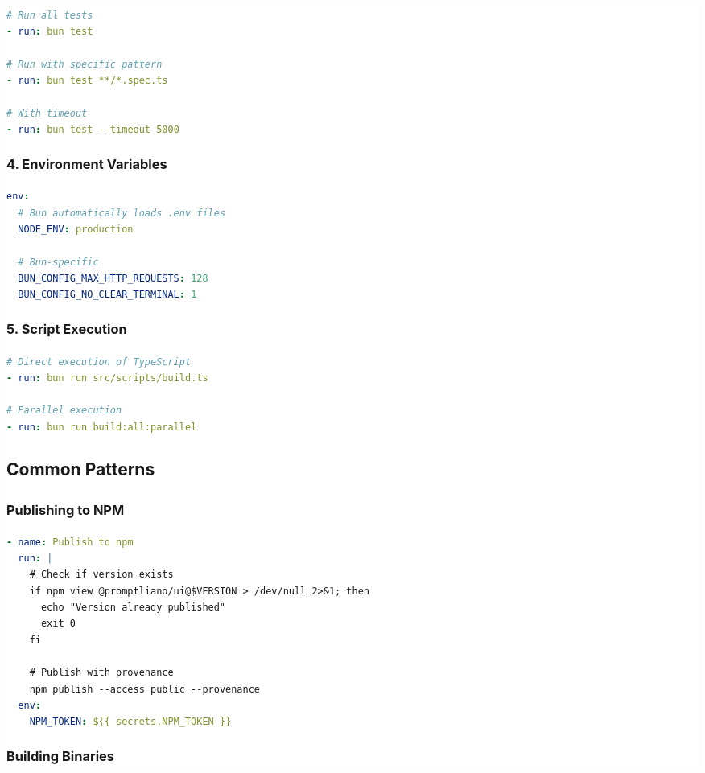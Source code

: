 ```yaml
# Run all tests
- run: bun test

# Run with specific pattern
- run: bun test **/*.spec.ts

# With timeout
- run: bun test --timeout 5000
```

### 4. Environment Variables

```yaml
env:
  # Bun automatically loads .env files
  NODE_ENV: production

  # Bun-specific
  BUN_CONFIG_MAX_HTTP_REQUESTS: 128
  BUN_CONFIG_NO_CLEAR_TERMINAL: 1
```

### 5. Script Execution

```yaml
# Direct execution of TypeScript
- run: bun run src/scripts/build.ts

# Parallel execution
- run: bun run build:all:parallel
```

## Common Patterns

### Publishing to NPM

```yaml
- name: Publish to npm
  run: |
    # Check if version exists
    if npm view @promptliano/ui@$VERSION > /dev/null 2>&1; then
      echo "Version already published"
      exit 0
    fi

    # Publish with provenance
    npm publish --access public --provenance
  env:
    NPM_TOKEN: ${{ secrets.NPM_TOKEN }}
```

### Building Binaries
